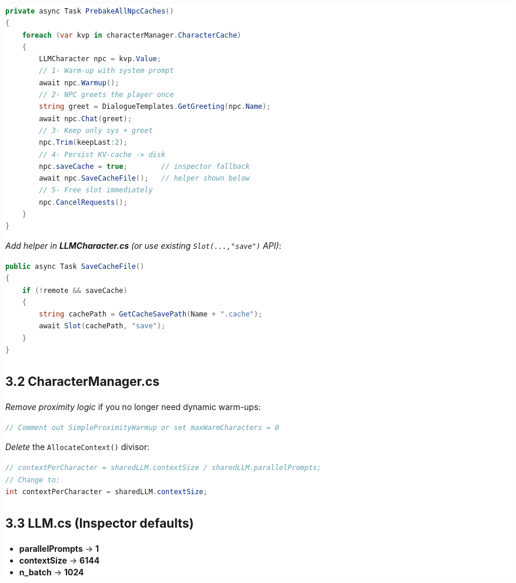 ```csharp
private async Task PrebakeAllNpcCaches()
{
    foreach (var kvp in characterManager.CharacterCache)
    {
        LLMCharacter npc = kvp.Value;
        // 1- Warm-up with system prompt
        await npc.Warmup();
        // 2- NPC greets the player once
        string greet = DialogueTemplates.GetGreeting(npc.Name);
        await npc.Chat(greet);
        // 3- Keep only sys + greet
        npc.Trim(keepLast:2);
        // 4- Persist KV-cache -> disk
        npc.saveCache = true;        // inspector fallback
        await npc.SaveCacheFile();   // helper shown below
        // 5- Free slot immediately
        npc.CancelRequests();
    }
}
```

*Add helper in **LLMCharacter.cs** (or use existing `Slot(...,"save")` API)*:

```csharp
public async Task SaveCacheFile()
{
    if (!remote && saveCache)
    {
        string cachePath = GetCacheSavePath(Name + ".cache");
        await Slot(cachePath, "save");
    }
}
```

## 3.2 CharacterManager.cs

*Remove proximity logic* if you no longer need dynamic warm-ups:

```csharp
// Comment out SimpleProximityWarmup or set maxWarmCharacters = 0
```

*Delete* the `AllocateContext()` divisor:

```csharp
// contextPerCharacter = sharedLLM.contextSize / sharedLLM.parallelPrompts;
// Change to:
int contextPerCharacter = sharedLLM.contextSize;
```

## 3.3 LLM.cs (Inspector defaults)

* **parallelPrompts** → **1**  
* **contextSize** → **6144**  
* **n_batch** → **1024**  
